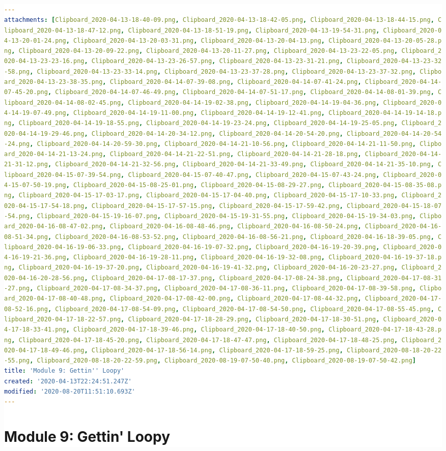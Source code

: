 ```yaml
---
attachments: [Clipboard_2020-04-13-18-40-09.png, Clipboard_2020-04-13-18-42-05.png, Clipboard_2020-04-13-18-44-15.png, Clipboard_2020-04-13-18-47-12.png, Clipboard_2020-04-13-18-51-19.png, Clipboard_2020-04-13-19-54-31.png, Clipboard_2020-04-13-20-01-24.png, Clipboard_2020-04-13-20-03-31.png, Clipboard_2020-04-13-20-04-13.png, Clipboard_2020-04-13-20-05-28.png, Clipboard_2020-04-13-20-09-22.png, Clipboard_2020-04-13-20-11-27.png, Clipboard_2020-04-13-23-22-05.png, Clipboard_2020-04-13-23-23-16.png, Clipboard_2020-04-13-23-26-57.png, Clipboard_2020-04-13-23-31-21.png, Clipboard_2020-04-13-23-32-58.png, Clipboard_2020-04-13-23-33-14.png, Clipboard_2020-04-13-23-37-28.png, Clipboard_2020-04-13-23-37-32.png, Clipboard_2020-04-13-23-38-35.png, Clipboard_2020-04-14-07-39-08.png, Clipboard_2020-04-14-07-41-24.png, Clipboard_2020-04-14-07-45-20.png, Clipboard_2020-04-14-07-46-49.png, Clipboard_2020-04-14-07-51-17.png, Clipboard_2020-04-14-08-01-39.png, Clipboard_2020-04-14-08-02-45.png, Clipboard_2020-04-14-19-02-38.png, Clipboard_2020-04-14-19-04-36.png, Clipboard_2020-04-14-19-07-49.png, Clipboard_2020-04-14-19-11-00.png, Clipboard_2020-04-14-19-12-41.png, Clipboard_2020-04-14-19-14-18.png, Clipboard_2020-04-14-19-18-55.png, Clipboard_2020-04-14-19-23-24.png, Clipboard_2020-04-14-19-25-05.png, Clipboard_2020-04-14-19-29-46.png, Clipboard_2020-04-14-20-34-12.png, Clipboard_2020-04-14-20-54-20.png, Clipboard_2020-04-14-20-54-24.png, Clipboard_2020-04-14-20-59-30.png, Clipboard_2020-04-14-21-10-56.png, Clipboard_2020-04-14-21-11-50.png, Clipboard_2020-04-14-21-13-24.png, Clipboard_2020-04-14-21-22-51.png, Clipboard_2020-04-14-21-28-18.png, Clipboard_2020-04-14-21-31-12.png, Clipboard_2020-04-14-21-32-56.png, Clipboard_2020-04-14-21-33-49.png, Clipboard_2020-04-14-21-35-10.png, Clipboard_2020-04-15-07-39-54.png, Clipboard_2020-04-15-07-40-47.png, Clipboard_2020-04-15-07-43-24.png, Clipboard_2020-04-15-07-50-19.png, Clipboard_2020-04-15-08-25-01.png, Clipboard_2020-04-15-08-29-27.png, Clipboard_2020-04-15-08-35-08.png, Clipboard_2020-04-15-17-03-17.png, Clipboard_2020-04-15-17-04-40.png, Clipboard_2020-04-15-17-10-33.png, Clipboard_2020-04-15-17-54-18.png, Clipboard_2020-04-15-17-57-15.png, Clipboard_2020-04-15-17-59-42.png, Clipboard_2020-04-15-18-07-54.png, Clipboard_2020-04-15-19-16-07.png, Clipboard_2020-04-15-19-31-55.png, Clipboard_2020-04-15-19-34-03.png, Clipboard_2020-04-16-08-47-02.png, Clipboard_2020-04-16-08-48-46.png, Clipboard_2020-04-16-08-50-24.png, Clipboard_2020-04-16-08-51-34.png, Clipboard_2020-04-16-08-53-52.png, Clipboard_2020-04-16-08-56-21.png, Clipboard_2020-04-16-18-39-05.png, Clipboard_2020-04-16-19-06-33.png, Clipboard_2020-04-16-19-07-32.png, Clipboard_2020-04-16-19-20-39.png, Clipboard_2020-04-16-19-21-36.png, Clipboard_2020-04-16-19-28-11.png, Clipboard_2020-04-16-19-32-08.png, Clipboard_2020-04-16-19-37-18.png, Clipboard_2020-04-16-19-37-20.png, Clipboard_2020-04-16-19-41-32.png, Clipboard_2020-04-16-20-23-27.png, Clipboard_2020-04-16-20-28-56.png, Clipboard_2020-04-17-08-17-37.png, Clipboard_2020-04-17-08-24-38.png, Clipboard_2020-04-17-08-31-27.png, Clipboard_2020-04-17-08-34-37.png, Clipboard_2020-04-17-08-36-11.png, Clipboard_2020-04-17-08-39-58.png, Clipboard_2020-04-17-08-40-48.png, Clipboard_2020-04-17-08-42-00.png, Clipboard_2020-04-17-08-44-32.png, Clipboard_2020-04-17-08-52-16.png, Clipboard_2020-04-17-08-54-09.png, Clipboard_2020-04-17-08-54-50.png, Clipboard_2020-04-17-08-55-45.png, Clipboard_2020-04-17-18-22-57.png, Clipboard_2020-04-17-18-28-29.png, Clipboard_2020-04-17-18-30-51.png, Clipboard_2020-04-17-18-33-41.png, Clipboard_2020-04-17-18-39-46.png, Clipboard_2020-04-17-18-40-50.png, Clipboard_2020-04-17-18-43-28.png, Clipboard_2020-04-17-18-45-20.png, Clipboard_2020-04-17-18-47-47.png, Clipboard_2020-04-17-18-48-25.png, Clipboard_2020-04-17-18-49-46.png, Clipboard_2020-04-17-18-56-14.png, Clipboard_2020-04-17-18-59-25.png, Clipboard_2020-08-18-20-22-55.png, Clipboard_2020-08-18-20-22-59.png, Clipboard_2020-08-19-07-50-40.png, Clipboard_2020-08-19-07-50-42.png]
title: 'Module 9: Gettin'' Loopy'
created: '2020-04-13T22:24:51.247Z'
modified: '2020-08-20T11:51:10.693Z'
---
```


# Module 9: Gettin' Loopy
